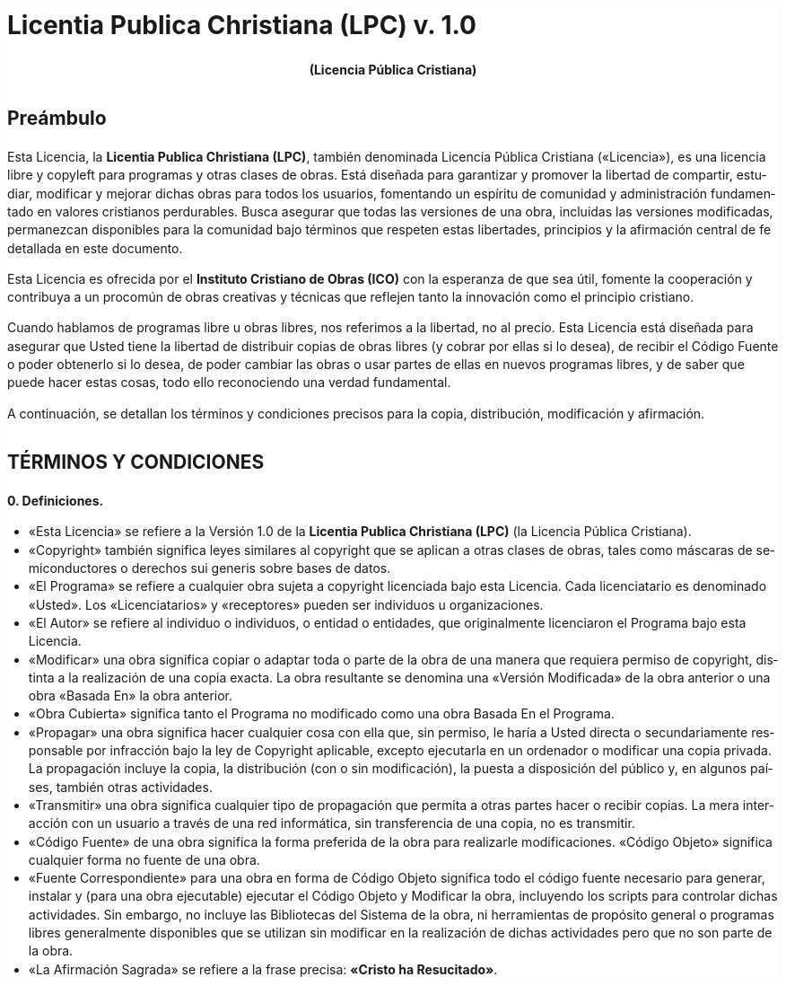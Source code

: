 <!DOCTYPE html>
<html lang="es">
<body>
<div class="language-section" lang="es">
<h1>Licentia Publica Christiana (LPC) v. 1.0</h1>
<p style="text-align:center;"><strong>(Licencia Pública Cristiana)</strong></p>
	
<div class="license-section">
<h2>Preámbulo</h2>
<p>Esta Licencia, la <strong>Licentia Publica Christiana (LPC)</strong>, también denominada Licencia Pública Cristiana («Licencia»), es una licencia libre y copyleft para programas y otras clases de obras. Está diseñada para garantizar y promover la libertad de compartir, estudiar, modificar y mejorar dichas obras para todos los usuarios, fomentando un espíritu de comunidad y administración fundamentado en valores cristianos perdurables. Busca asegurar que todas las versiones de una obra, incluidas las versiones modificadas, permanezcan disponibles para la comunidad bajo términos que respeten estas libertades, principios y la afirmación central de fe detallada en este documento.</p>
<p>Esta Licencia es ofrecida por el <strong>Instituto Cristiano de Obras (ICO)</strong> con la esperanza de que sea útil, fomente la cooperación y contribuya a un procomún de obras creativas y técnicas que reflejen tanto la innovación como el principio cristiano.</p>
<p>Cuando hablamos de programas libre u obras libres, nos referimos a la libertad, no al precio. Esta Licencia está diseñada para asegurar que Usted tiene la libertad de distribuir copias de obras libres (y cobrar por ellas si lo desea), de recibir el Código Fuente o poder obtenerlo si lo desea, de poder cambiar las obras o usar partes de ellas en nuevos programas libres, y de saber que puede hacer estas cosas, todo ello reconociendo una verdad fundamental.</p>
<p>A continuación, se detallan los términos y condiciones precisos para la copia, distribución, modificación y afirmación.</p>
</div>

<div class="license-section">
<h2>TÉRMINOS Y CONDICIONES</h2>

<p><strong>0. Definiciones.</strong></p>
<ul>
<li>«Esta Licencia» se refiere a la Versión 1.0 de la <strong>Licentia Publica Christiana (LPC)</strong> (la Licencia Pública Cristiana).</li>
<li>«Copyright» también significa leyes similares al copyright que se aplican a otras clases de obras, tales como máscaras de semiconductores o derechos sui generis sobre bases de datos.</li>
<li>«El Programa» se refiere a cualquier obra sujeta a copyright licenciada bajo esta Licencia. Cada licenciatario es denominado «Usted». Los «Licenciatarios» y «receptores» pueden ser individuos u organizaciones.</li>
<li>«El Autor» se refiere al individuo o individuos, o entidad o entidades, que originalmente licenciaron el Programa bajo esta Licencia.</li>
<li>«Modificar» una obra significa copiar o adaptar toda o parte de la obra de una manera que requiera permiso de copyright, distinta a la realización de una copia exacta. La obra resultante se denomina una «Versión Modificada» de la obra anterior o una obra «Basada En» la obra anterior.</li>
<li>«Obra Cubierta» significa tanto el Programa no modificado como una obra Basada En el Programa.</li>
<li>«Propagar» una obra significa hacer cualquier cosa con ella que, sin permiso, le haría a Usted directa o secundariamente responsable por infracción bajo la ley de Copyright aplicable, excepto ejecutarla en un ordenador o modificar una copia privada. La propagación incluye la copia, la distribución (con o sin modificación), la puesta a disposición del público y, en algunos países, también otras actividades.</li>
<li>«Transmitir» una obra significa cualquier tipo de propagación que permita a otras partes hacer o recibir copias. La mera interacción con un usuario a través de una red informática, sin transferencia de una copia, no es transmitir.</li>
<li>«Código Fuente» de una obra significa la forma preferida de la obra para realizarle modificaciones. «Código Objeto» significa cualquier forma no fuente de una obra.</li>
<li>«Fuente Correspondiente» para una obra en forma de Código Objeto significa todo el código fuente necesario para generar, instalar y (para una obra ejecutable) ejecutar el Código Objeto y Modificar la obra, incluyendo los scripts para controlar dichas actividades. Sin embargo, no incluye las Bibliotecas del Sistema de la obra, ni herramientas de propósito general o programas libres generalmente disponibles que se utilizan sin modificar en la realización de dichas actividades pero que no son parte de la obra.</li>
<li>«La Afirmación Sagrada» se refiere a la frase precisa: <strong>«Cristo ha Resucitado»</strong>.</li>